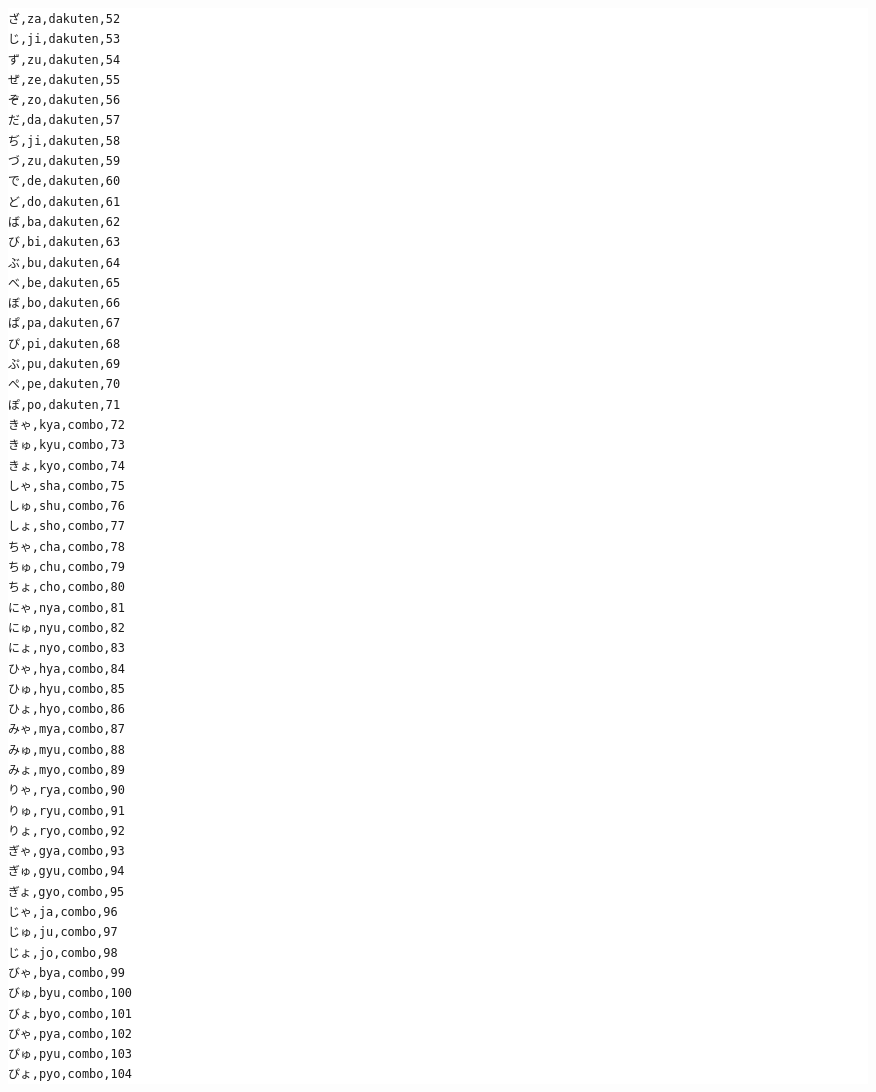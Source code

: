 ```csv
ざ,za,dakuten,52
じ,ji,dakuten,53
ず,zu,dakuten,54
ぜ,ze,dakuten,55
ぞ,zo,dakuten,56
だ,da,dakuten,57
ぢ,ji,dakuten,58
づ,zu,dakuten,59
で,de,dakuten,60
ど,do,dakuten,61
ば,ba,dakuten,62
び,bi,dakuten,63
ぶ,bu,dakuten,64
べ,be,dakuten,65
ぼ,bo,dakuten,66
ぱ,pa,dakuten,67
ぴ,pi,dakuten,68
ぷ,pu,dakuten,69
ぺ,pe,dakuten,70
ぽ,po,dakuten,71
きゃ,kya,combo,72
きゅ,kyu,combo,73
きょ,kyo,combo,74
しゃ,sha,combo,75
しゅ,shu,combo,76
しょ,sho,combo,77
ちゃ,cha,combo,78
ちゅ,chu,combo,79
ちょ,cho,combo,80
にゃ,nya,combo,81
にゅ,nyu,combo,82
にょ,nyo,combo,83
ひゃ,hya,combo,84
ひゅ,hyu,combo,85
ひょ,hyo,combo,86
みゃ,mya,combo,87
みゅ,myu,combo,88
みょ,myo,combo,89
りゃ,rya,combo,90
りゅ,ryu,combo,91
りょ,ryo,combo,92
ぎゃ,gya,combo,93
ぎゅ,gyu,combo,94
ぎょ,gyo,combo,95
じゃ,ja,combo,96
じゅ,ju,combo,97
じょ,jo,combo,98
びゃ,bya,combo,99
びゅ,byu,combo,100
びょ,byo,combo,101
ぴゃ,pya,combo,102
ぴゅ,pyu,combo,103
ぴょ,pyo,combo,104
```
